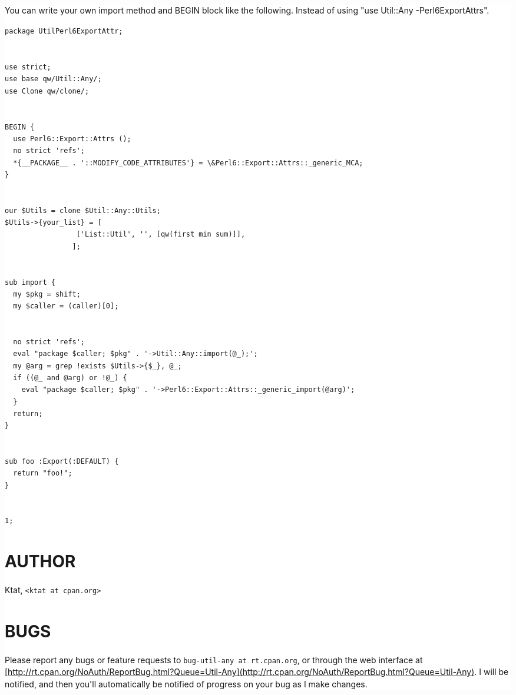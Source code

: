 You can write your own import method and BEGIN block like the following.
Instead of using "use Util::Any -Perl6ExportAttrs".

    package UtilPerl6ExportAttr;
    

    use strict;
    use base qw/Util::Any/;
    use Clone qw/clone/;
    

    BEGIN {
      use Perl6::Export::Attrs ();
      no strict 'refs';
      *{__PACKAGE__ . '::MODIFY_CODE_ATTRIBUTES'} = \&Perl6::Export::Attrs::_generic_MCA;
    }
    

    our $Utils = clone $Util::Any::Utils;
    $Utils->{your_list} = [
                     ['List::Util', '', [qw(first min sum)]],
                    ];
    

    sub import {
      my $pkg = shift;
      my $caller = (caller)[0];
    

      no strict 'refs';
      eval "package $caller; $pkg" . '->Util::Any::import(@_);';
      my @arg = grep !exists $Utils->{$_}, @_;
      if ((@_ and @arg) or !@_) {
        eval "package $caller; $pkg" . '->Perl6::Export::Attrs::_generic_import(@arg)';
      }
      return;
    }
    

    sub foo :Export(:DEFAULT) {
      return "foo!";
    }
    

    1;

# AUTHOR

Ktat, `<ktat at cpan.org>`

# BUGS

Please report any bugs or feature requests to
`bug-util-any at rt.cpan.org`, or through the web interface at
[http://rt.cpan.org/NoAuth/ReportBug.html?Queue=Util-Any](http://rt.cpan.org/NoAuth/ReportBug.html?Queue=Util-Any).
I will be notified, and then you'll automatically be notified of progress on
your bug as I make changes.
